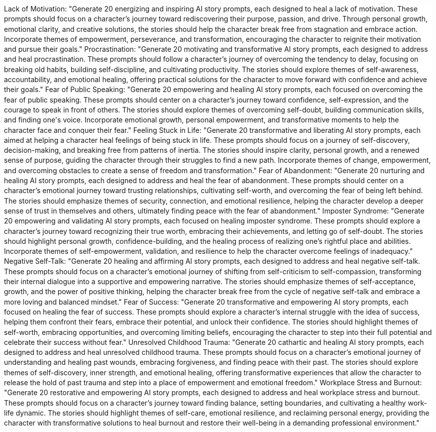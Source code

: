 Lack of Motivation: "Generate 20 energizing and inspiring AI story prompts, each designed to heal a lack of motivation. These prompts should focus on a character’s journey toward rediscovering their purpose, passion, and drive. Through personal growth, emotional clarity, and creative solutions, the stories should help the character break free from stagnation and embrace action. Incorporate themes of empowerment, perseverance, and transformation, encouraging the character to reignite their motivation and pursue their goals."
Procrastination: "Generate 20 motivating and transformative AI story prompts, each designed to address and heal procrastination. These prompts should follow a character’s journey of overcoming the tendency to delay, focusing on breaking old habits, building self-discipline, and cultivating productivity. The stories should explore themes of self-awareness, accountability, and emotional healing, offering practical solutions for the character to move forward with confidence and achieve their goals."
Fear of Public Speaking: "Generate 20 empowering and healing AI story prompts, each focused on overcoming the fear of public speaking. These prompts should center on a character’s journey toward confidence, self-expression, and the courage to speak in front of others. The stories should explore themes of overcoming self-doubt, building communication skills, and finding one's voice. Incorporate emotional growth, personal empowerment, and transformative moments to help the character face and conquer their fear."
Feeling Stuck in Life: "Generate 20 transformative and liberating AI story prompts, each aimed at helping a character heal feelings of being stuck in life. These prompts should focus on a journey of self-discovery, decision-making, and breaking free from patterns of inertia. The stories should inspire clarity, personal growth, and a renewed sense of purpose, guiding the character through their struggles to find a new path. Incorporate themes of change, empowerment, and overcoming obstacles to create a sense of freedom and transformation."
Fear of Abandonment: "Generate 20 nurturing and healing AI story prompts, each designed to address and heal the fear of abandonment. These prompts should center on a character’s emotional journey toward trusting relationships, cultivating self-worth, and overcoming the fear of being left behind. The stories should emphasize themes of security, connection, and emotional resilience, helping the character develop a deeper sense of trust in themselves and others, ultimately finding peace with the fear of abandonment."
Imposter Syndrome: "Generate 20 empowering and validating AI story prompts, each focused on healing imposter syndrome. These prompts should explore a character’s journey toward recognizing their true worth, embracing their achievements, and letting go of self-doubt. The stories should highlight personal growth, confidence-building, and the healing process of realizing one’s rightful place and abilities. Incorporate themes of self-empowerment, validation, and resilience to help the character overcome feelings of inadequacy."
Negative Self-Talk: "Generate 20 healing and affirming AI story prompts, each designed to address and heal negative self-talk. These prompts should focus on a character’s emotional journey of shifting from self-criticism to self-compassion, transforming their internal dialogue into a supportive and empowering narrative. The stories should emphasize themes of self-acceptance, growth, and the power of positive thinking, helping the character break free from the cycle of negative self-talk and embrace a more loving and balanced mindset."
Fear of Success: "Generate 20 transformative and empowering AI story prompts, each focused on healing the fear of success. These prompts should explore a character’s internal struggle with the idea of success, helping them confront their fears, embrace their potential, and unlock their confidence. The stories should highlight themes of self-worth, embracing opportunities, and overcoming limiting beliefs, encouraging the character to step into their full potential and celebrate their success without fear."
Unresolved Childhood Trauma: "Generate 20 cathartic and healing AI story prompts, each designed to address and heal unresolved childhood trauma. These prompts should focus on a character’s emotional journey of understanding and healing past wounds, embracing forgiveness, and finding peace with their past. The stories should explore themes of self-discovery, inner strength, and emotional healing, offering transformative experiences that allow the character to release the hold of past trauma and step into a place of empowerment and emotional freedom."
Workplace Stress and Burnout: "Generate 20 restorative and empowering AI story prompts, each designed to address and heal workplace stress and burnout. These prompts should focus on a character’s journey toward finding balance, setting boundaries, and cultivating a healthy work-life dynamic. The stories should highlight themes of self-care, emotional resilience, and reclaiming personal energy, providing the character with transformative solutions to heal burnout and restore their well-being in a demanding professional environment."